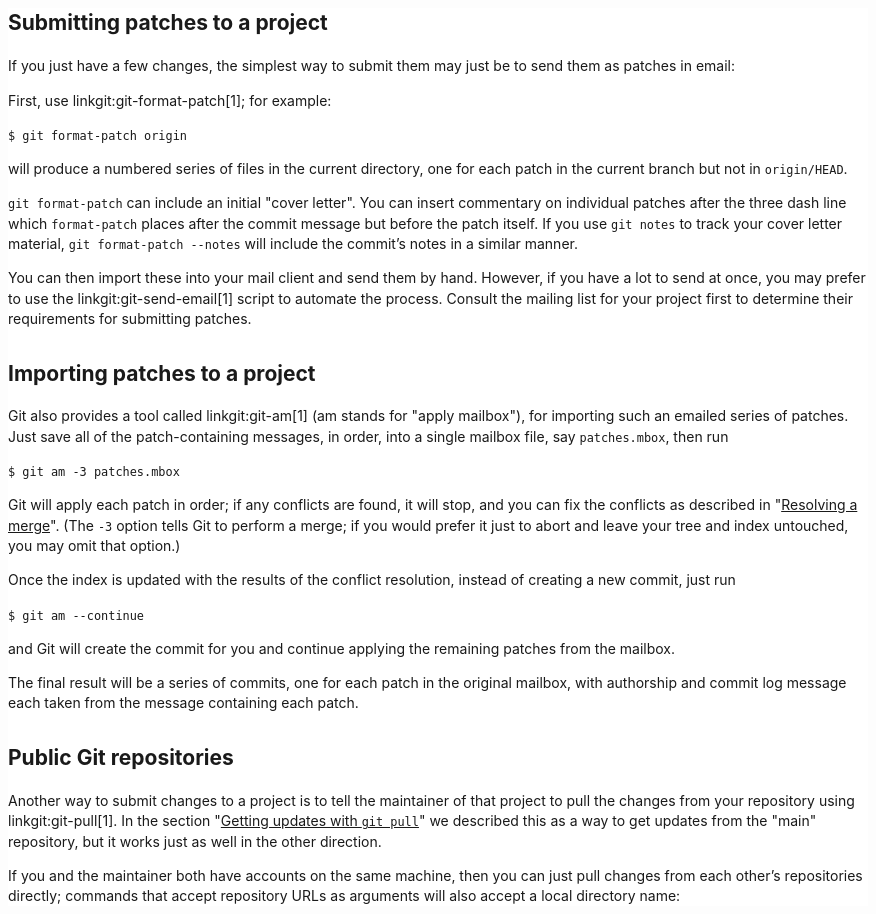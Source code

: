 ## Submitting patches to a project

If you just have a few changes, the simplest way to submit them may just be to send them as patches in email:

First, use linkgit:git-format-patch\[1\]; for example:

    $ git format-patch origin

will produce a numbered series of files in the current directory, one for each patch in the current branch but not in `origin/HEAD`.

`git format-patch` can include an initial "cover letter". You can insert commentary on individual patches after the three dash line which `format-patch` places after the commit message but before the patch itself. If you use `git notes` to track your cover letter material, `git format-patch --notes` will include the commit’s notes in a similar manner.

You can then import these into your mail client and send them by hand. However, if you have a lot to send at once, you may prefer to use the linkgit:git-send-email\[1\] script to automate the process. Consult the mailing list for your project first to determine their requirements for submitting patches.

## Importing patches to a project

Git also provides a tool called linkgit:git-am\[1\] (am stands for "apply mailbox"), for importing such an emailed series of patches. Just save all of the patch-containing messages, in order, into a single mailbox file, say `patches.mbox`, then run

    $ git am -3 patches.mbox

Git will apply each patch in order; if any conflicts are found, it will stop, and you can fix the conflicts as described in "[Resolving a merge](#resolving-a-merge)". (The `-3` option tells Git to perform a merge; if you would prefer it just to abort and leave your tree and index untouched, you may omit that option.)

Once the index is updated with the results of the conflict resolution, instead of creating a new commit, just run

    $ git am --continue

and Git will create the commit for you and continue applying the remaining patches from the mailbox.

The final result will be a series of commits, one for each patch in the original mailbox, with authorship and commit log message each taken from the message containing each patch.

## Public Git repositories

Another way to submit changes to a project is to tell the maintainer of that project to pull the changes from your repository using linkgit:git-pull\[1\]. In the section "[Getting updates with `git pull`](#getting-updates-With-git-pull)" we described this as a way to get updates from the "main" repository, but it works just as well in the other direction.

If you and the maintainer both have accounts on the same machine, then you can just pull changes from each other’s repositories directly; commands that accept repository URLs as arguments will also accept a local directory name:

